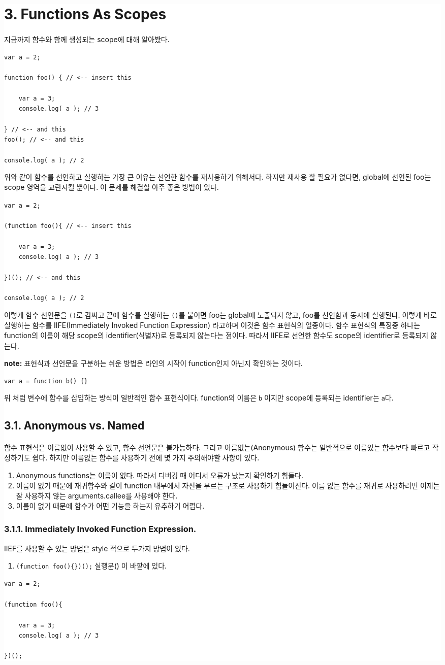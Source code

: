# 3. Functions As Scopes
지금까지 함수와 함께 생성되는 scope에 대해 알아봤다. 
```
var a = 2;

function foo() { // <-- insert this

	var a = 3;
	console.log( a ); // 3

} // <-- and this
foo(); // <-- and this

console.log( a ); // 2
```
위와 같이 함수를 선언하고 실행하는 가장 큰 이유는 선언한 함수를 재사용하기 위해서다. 하지만 재사용 할 필요가 없다면, global에 선언된 foo는 scope 영역을 교란시킬 뿐이다. 이 문제를 해결할 아주 좋은 방법이 있다.

```
var a = 2;

(function foo(){ // <-- insert this

	var a = 3;
	console.log( a ); // 3

})(); // <-- and this

console.log( a ); // 2
```

이렇게 함수 선언문을 `()`로 감싸고 끝에 함수를 실행하는 `()`를 붙이면 foo는 global에 노출되지 않고, foo를 선언함과 동시에 실행된다.
이렇게 바로 실행하는 함수를 IIFE(Immediately Invoked Function Expression) 라고하며 이것은 함수 표현식의 일종이다.
함수 표현식의 특징중 하나는 function의 이름이 해당 scope의 identifier(식별자)로 등록되지 않는다는 점이다. 따라서 IIFE로 선언한 함수도 scope의 identifier로 등록되지 않는다.

**note:** 표현식과 선언문을 구분하는 쉬운 방법은 라인의 시작이 function인지 아닌지 확인하는 것이다.

```
var a = function b() {}
```
위 처럼 변수에 함수를 삽입하는 방식이 일반적인 함수 표현식이다. function의 이름은 `b` 이지만 scope에 등록되는 identifier는 `a`다.

## 3.1. Anonymous vs. Named
함수 표현식은 이름없이 사용할 수 있고, 함수 선언문은 불가능하다. 그리고 이름없는(Anonymous) 함수는 일반적으로 이름있는 함수보다 빠르고
작성하기도 쉽다. 하지만 이름없는 함수를 사용하기 전에 몇 가지 주의해야할 사항이 있다.

1. Anonymous functions는 이름이 없다. 따라서 디버깅 때 어디서 오류가 났는지 확인하기 힘들다.
2. 이름이 없기 때문에 재귀함수와 같이 function 내부에서 자신을 부르는 구조로 사용하기 힘들어진다. 이름 없는 함수를 재귀로 사용하려면
이제는 잘 사용하지 않는 arguments.callee를 사용해야 한다.
3. 이름이 없기 때문에 함수가 어떤 기능을 하는지 유추하기 어렵다.

### 3.1.1. Immediately Invoked Function Expression.
IIEF를 사용할 수 있는 방법은 style 적으로 두가지 방법이 있다.
1. `(function foo(){})();` 실행문() 이 바깥에 있다.
```
var a = 2;

(function foo(){

	var a = 3;
	console.log( a ); // 3

})();

```